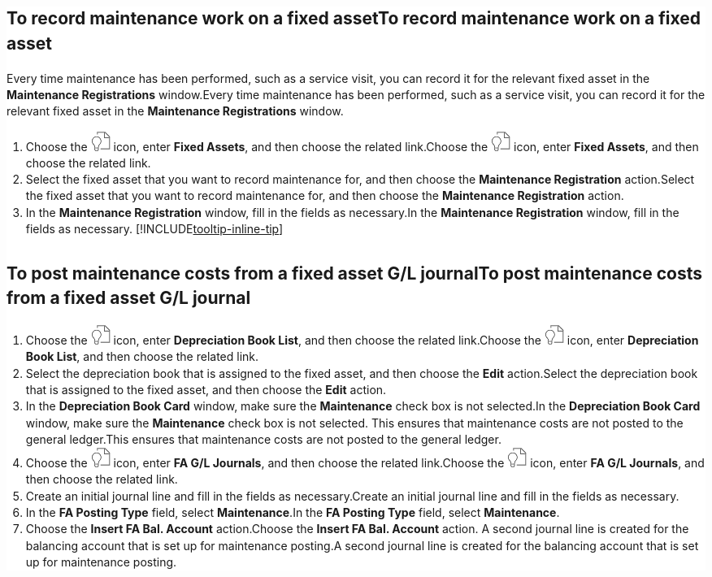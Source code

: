 ## <a name="to-record-maintenance-work-on-a-fixed-asset"></a><span data-ttu-id="20ff7-111">To record maintenance work on a fixed asset</span><span class="sxs-lookup"><span data-stu-id="20ff7-111">To record maintenance work on a fixed asset</span></span>
<span data-ttu-id="20ff7-112">Every time maintenance has been performed, such as a service visit, you can record it for the relevant fixed asset in the **Maintenance Registrations** window.</span><span class="sxs-lookup"><span data-stu-id="20ff7-112">Every time maintenance has been performed, such as a service visit, you can record it for the relevant fixed asset in the **Maintenance Registrations** window.</span></span>  

1. <span data-ttu-id="20ff7-113">Choose the ![Search for Page or Report](media/ui-search/search_small.png "Search for Page or Report icon") icon, enter **Fixed Assets**, and then choose the related link.</span><span class="sxs-lookup"><span data-stu-id="20ff7-113">Choose the ![Search for Page or Report](media/ui-search/search_small.png "Search for Page or Report icon") icon, enter **Fixed Assets**, and then choose the related link.</span></span>  
2. <span data-ttu-id="20ff7-114">Select the fixed asset that you want to record maintenance for, and then choose the **Maintenance Registration** action.</span><span class="sxs-lookup"><span data-stu-id="20ff7-114">Select the fixed asset that you want to record maintenance for, and then choose the **Maintenance Registration** action.</span></span>
3. <span data-ttu-id="20ff7-115">In the **Maintenance Registration** window, fill in the fields as necessary.</span><span class="sxs-lookup"><span data-stu-id="20ff7-115">In the **Maintenance Registration** window, fill in the fields as necessary.</span></span> [!INCLUDE[tooltip-inline-tip](includes/tooltip-inline-tip_md.md)]  

## <a name="to-post-maintenance-costs-from-a-fixed-asset-gl-journal"></a><span data-ttu-id="20ff7-116">To post maintenance costs from a fixed asset G/L journal</span><span class="sxs-lookup"><span data-stu-id="20ff7-116">To post maintenance costs from a fixed asset G/L journal</span></span>
1. <span data-ttu-id="20ff7-117">Choose the ![Search for Page or Report](media/ui-search/search_small.png "Search for Page or Report icon") icon, enter **Depreciation Book List**, and then choose the related link.</span><span class="sxs-lookup"><span data-stu-id="20ff7-117">Choose the ![Search for Page or Report](media/ui-search/search_small.png "Search for Page or Report icon") icon, enter **Depreciation Book List**, and then choose the related link.</span></span>  
2. <span data-ttu-id="20ff7-118">Select the depreciation book that is assigned to the fixed asset, and then choose the **Edit** action.</span><span class="sxs-lookup"><span data-stu-id="20ff7-118">Select the depreciation book that is assigned to the fixed asset, and then choose the **Edit** action.</span></span>
3. <span data-ttu-id="20ff7-119">In the **Depreciation Book Card** window, make sure the **Maintenance** check box is not selected.</span><span class="sxs-lookup"><span data-stu-id="20ff7-119">In the **Depreciation Book Card** window, make sure the **Maintenance** check box is not selected.</span></span> <span data-ttu-id="20ff7-120">This ensures that maintenance costs are not posted to the general ledger.</span><span class="sxs-lookup"><span data-stu-id="20ff7-120">This ensures that maintenance costs are not posted to the general ledger.</span></span>
4. <span data-ttu-id="20ff7-121">Choose the ![Search for Page or Report](media/ui-search/search_small.png "Search for Page or Report icon") icon, enter **FA G/L Journals**, and then choose the related link.</span><span class="sxs-lookup"><span data-stu-id="20ff7-121">Choose the ![Search for Page or Report](media/ui-search/search_small.png "Search for Page or Report icon") icon, enter **FA G/L Journals**, and then choose the related link.</span></span>  
5. <span data-ttu-id="20ff7-122">Create an initial journal line and fill in the fields as necessary.</span><span class="sxs-lookup"><span data-stu-id="20ff7-122">Create an initial journal line and fill in the fields as necessary.</span></span>
6. <span data-ttu-id="20ff7-123">In the **FA Posting Type** field, select **Maintenance**.</span><span class="sxs-lookup"><span data-stu-id="20ff7-123">In the **FA Posting Type** field, select **Maintenance**.</span></span>
7. <span data-ttu-id="20ff7-124">Choose the **Insert FA Bal. Account** action.</span><span class="sxs-lookup"><span data-stu-id="20ff7-124">Choose the **Insert FA Bal. Account** action.</span></span> <span data-ttu-id="20ff7-125">A second journal line is created for the balancing account that is set up for maintenance posting.</span><span class="sxs-lookup"><span data-stu-id="20ff7-125">A second journal line is created for the balancing account that is set up for maintenance posting.</span></span>
